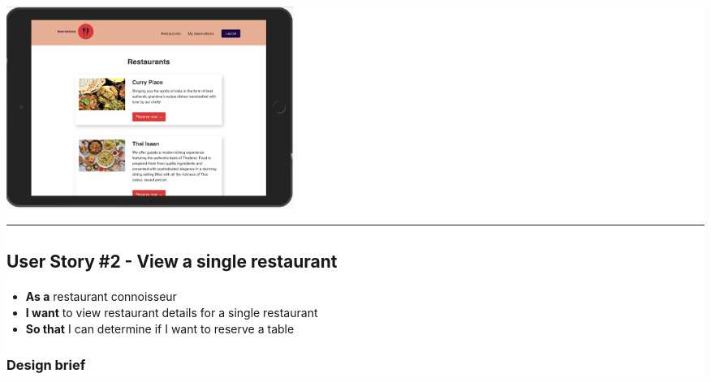 <img src="docs/design/design-restaurants-read-tablet.png"  height="250">



---

## User Story #2 - View a single restaurant

- **As a** restaurant connoisseur
- **I want** to view restaurant details for a single restaurant
- **So that** I can determine if I want to reserve a table

### Design brief


